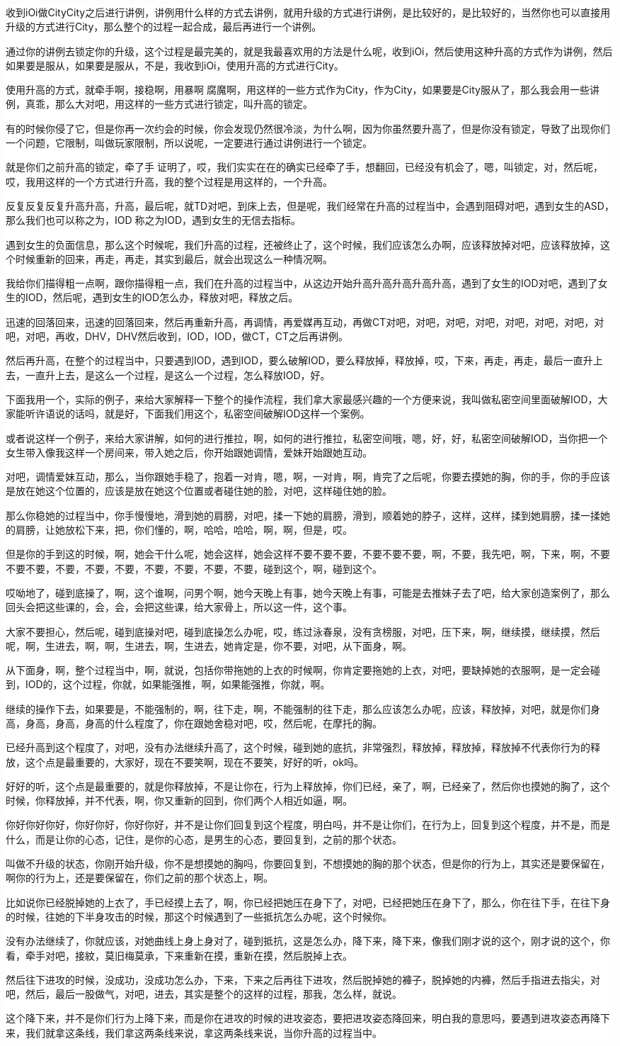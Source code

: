 收到iOi做CityCity之后进行讲例，讲例用什么样的方式去讲例，就用升级的方式进行讲例，是比较好的，是比较好的，当然你也可以直接用升级的方式进行City，那么整个的过程一起合成，最后再进行一个讲例。

通过你的讲例去锁定你的升级，这个过程是最完美的，就是我最喜欢用的方法是什么呢，收到iOi，然后使用这种升高的方式作为讲例，然后如果要是服从，如果要是服从，不是，我收到iOi，使用升高的方式进行City。

使用升高的方式，就牵手啊，接稳啊，用暴啊 腐魔啊，用这样的一些方式作为City，作为City，如果要是City服从了，那么我会用一些讲例，真乖，那么大对吧，用这样的一些方式进行锁定，叫升高的锁定。

有的时候你侵了它，但是你再一次约会的时候，你会发现仍然很冷淡，为什么啊，因为你虽然要升高了，但是你没有锁定，导致了出现你们一个问题，它限制，叫做玩家限制，所以说呢，一定要进行通过讲例进行一个锁定。

就是你们之前升高的锁定，牵了手 证明了，哎，我们实实在在的确实已经牵了手，想翻回，已经没有机会了，嗯，叫锁定，对，然后呢，哎，我用这样的一个方式进行升高，我的整个过程是用这样的，一个升高。

反复反复反复升高升高，升高，最后呢，就TD对吧，到床上去，但是呢，我们经常在升高的过程当中，会遇到阻碍对吧，遇到女生的ASD，那么我们也可以称之为，IOD 称之为IOD，遇到女生的无信去指标。

遇到女生的负面信息，那么这个时候呢，我们升高的过程，还被终止了，这个时候，我们应该怎么办啊，应该释放掉对吧，应该释放掉，这个时候重新的回来，再走，再走，其实到最后，就会出现这么一种情况啊。

我给你们描得粗一点啊，跟你描得粗一点，我们在升高的过程当中，从这边开始升高升高升高升高升高，遇到了女生的IOD对吧，遇到了女生的IOD，然后呢，遇到女生的IOD怎么办，释放对吧，释放之后。

迅速的回落回来，迅速的回落回来，然后再重新升高，再调情，再爱媒再互动，再做CT对吧，对吧，对吧，对吧，对吧，对吧，对吧，对吧，对吧，再收，DHV，DHV然后收到，IOD，IOD，做CT，CT之后再讲例。

然后再升高，在整个的过程当中，只要遇到IOD，遇到IOD，要么破解IOD，要么释放掉，释放掉，哎，下来，再走，再走，最后一直升上去，一直升上去，是这么一个过程，是这么一个过程，怎么释放IOD，好。

下面我用一个，实际的例子，来给大家解释一下整个的操作流程，我们拿大家最感兴趣的一个方便来说，我叫做私密空间里面破解IOD，大家能听许语说的话吗，就是好，下面我们用这个，私密空间破解IOD这样一个案例。

或者说这样一个例子，来给大家讲解，如何的进行推拉，啊，如何的进行推拉，私密空间哦，嗯，好，好，私密空间破解IOD，当你把一个女生带入像我这样一个房间来，带入她之后，你开始跟她调情，爱妹开始跟她互动。

对吧，调情爱妹互动，那么，当你跟她手稳了，抱着一对肯，嗯，啊，一对肯，啊，肯完了之后呢，你要去摸她的胸，你的手，你的手应该是放在她这个位置的，应该是放在她这个位置或者碰住她的脸，对吧，这样碰住她的脸。

那么你稳她的过程当中，你手慢慢地，滑到她的肩膀，对吧，揉一下她的肩膀，滑到，顺着她的脖子，这样，这样，揉到她肩膀，揉一揉她的肩膀，让她放松下来，把，你们懂的，啊，哈哈，哈哈，啊，啊，但是，哎。

但是你的手到这的时候，啊，她会干什么呢，她会这样，她会这样不要不要不要，不要不要不要，啊，不要，我先吧，啊，下来，啊，不要不要不要，不要，不要，不要，不要，不要，不要，不要，碰到这个，啊，碰到这个。

哎呦地了，碰到底操了，啊，这个谁啊，问男个啊，她今天晚上有事，她今天晚上有事，可能是去推妹子去了吧，给大家创造案例了，那么回头会把这些课的，会，会，会把这些课，给大家骨上，所以这一件，这个事。

大家不要担心，然后呢，碰到底操对吧，碰到底操怎么办呢，哎，练过泳春泉，没有贪榜服，对吧，压下来，啊，继续摸，继续摸，然后呢，啊，生进去，啊，啊，生进去，啊，生进去，她肯定是，你不要，对吧，从下面身，啊。

从下面身，啊，整个过程当中，啊，就说，包括你带拖她的上衣的时候啊，你肯定要拖她的上衣，对吧，要缺掉她的衣服啊，是一定会碰到，IOD的，这个过程，你就，如果能强推，啊，如果能强推，你就，啊。

继续的操作下去，如果要是，不能强制的，啊，往下走，啊，不能强制的往下走，那么应该怎么办呢，应该，释放掉，对吧，就是你们身高，身高，身高，身高的什么程度了，你在跟她舍稳对吧，哎，然后呢，在摩托的胸。

已经升高到这个程度了，对吧，没有办法继续升高了，这个时候，碰到她的底抗，非常强烈，释放掉，释放掉，释放掉不代表你行为的释放，这个点是最重要的，大家好，现在不要笑啊，现在不要笑，好好的听，ok吗。

好好的听，这个点是最重要的，就是你释放掉，不是让你在，行为上释放掉，你们已经，亲了，啊，已经亲了，然后你也摸她的胸了，这个时候，你释放掉，并不代表，啊，你又重新的回到，你们两个人相近如逼，啊。

你好你好你好，你好你好，你好你好，并不是让你们回复到这个程度，明白吗，并不是让你们，在行为上，回复到这个程度，并不是，而是什么，而是让你的心态，记住，是你的心态，是男生的心态，要回复到，之前的那个状态。

叫做不升级的状态，你刚开始升级，你不是想摸她的胸吗，你要回复到，不想摸她的胸的那个状态，但是你的行为上，其实还是要保留在，啊你的行为上，还是要保留在，你们之前的那个状态上，啊。

比如说你已经脱掉她的上衣了，手已经摸上去了，啊，你已经把她压在身下了，对吧，已经把她压在身下了，那么，你在往下手，在往下身的时候，往她的下半身攻击的时候，那这个时候遇到了一些抵抗怎么办呢，这个时候你。

没有办法继续了，你就应该，对她曲线上身上身对了，碰到抵抗，这是怎么办，降下来，降下来，像我们刚才说的这个，刚才说的这个，你看，牵手对吧，接紋，莫旧梅莫承，下来重新在摸，重新在摸，然后脱掉上衣。

然后往下进攻的时候，没成功，没成功怎么办，下来，下来之后再往下进攻，然后脱掉她的褲子，脱掉她的内褲，然后手指进去指尖，对吧，然后，最后一股做气，对吧，进去，其实是整个的这样的过程，那我，怎么样，就说。

这个降下来，并不是你们行为上降下来，而是你在进攻的时候的进攻姿态，要把进攻姿态降回来，明白我的意思吗，要遇到进攻姿态再降下来，我们就拿这条线，我们拿这两条线来说，拿这两条线来说，当你升高的过程当中。
